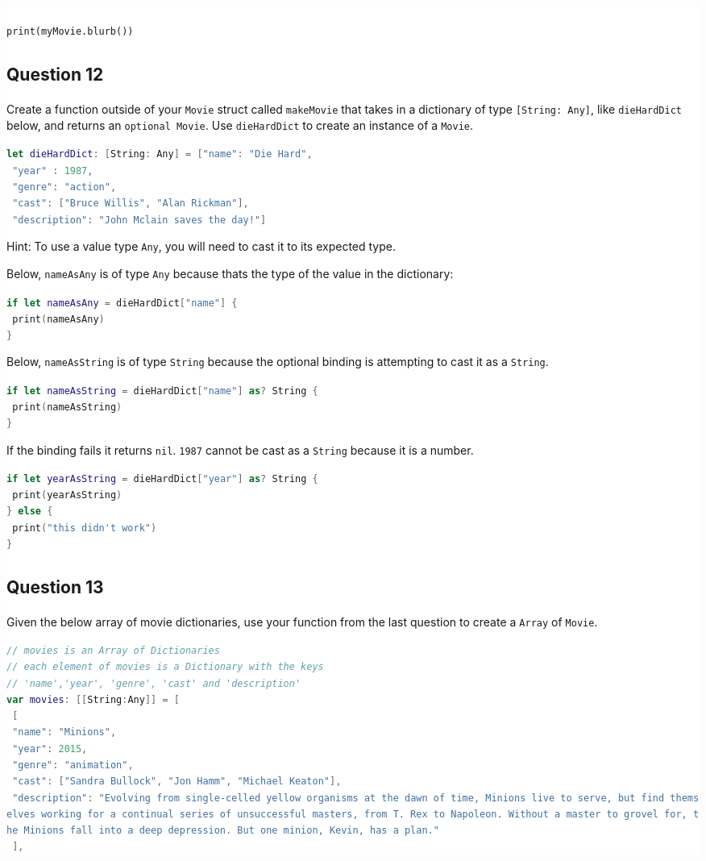 ```

print(myMovie.blurb())

```


## Question 12

Create a function outside of your `Movie` struct called `makeMovie` that takes in a dictionary of type `[String: Any]`, like `dieHardDict` below, and returns an `optional Movie`. Use `dieHardDict` to create an instance of a `Movie`.

```swift
let dieHardDict: [String: Any] = ["name": "Die Hard",
 "year" : 1987,
 "genre": "action",
 "cast": ["Bruce Willis", "Alan Rickman"],
 "description": "John Mclain saves the day!"]
```

Hint: To use a value type `Any`, you will need to cast it to its expected type.

Below, `nameAsAny` is of type `Any` because thats the type of the value in the dictionary:

```swift
if let nameAsAny = dieHardDict["name"] {
 print(nameAsAny)
}
```

Below, `nameAsString` is of type `String` because the optional binding is attempting to cast it as a `String`.

```swift
if let nameAsString = dieHardDict["name"] as? String {
 print(nameAsString)
}
```

If the binding fails it returns `nil`. `1987` cannot be cast as a `String` because it is a number.

```swift
if let yearAsString = dieHardDict["year"] as? String {
 print(yearAsString)
} else {
 print("this didn't work")
}
```

## Question 13

Given the below array of movie dictionaries, use your function from the last question to create a `Array` of `Movie`.

```swift
// movies is an Array of Dictionaries
// each element of movies is a Dictionary with the keys
// 'name','year', 'genre', 'cast' and 'description'
var movies: [[String:Any]] = [
 [
 "name": "Minions",
 "year": 2015,
 "genre": "animation",
 "cast": ["Sandra Bullock", "Jon Hamm", "Michael Keaton"],
 "description": "Evolving from single-celled yellow organisms at the dawn of time, Minions live to serve, but find themselves working for a continual series of unsuccessful masters, from T. Rex to Napoleon. Without a master to grovel for, the Minions fall into a deep depression. But one minion, Kevin, has a plan."
 ],
```